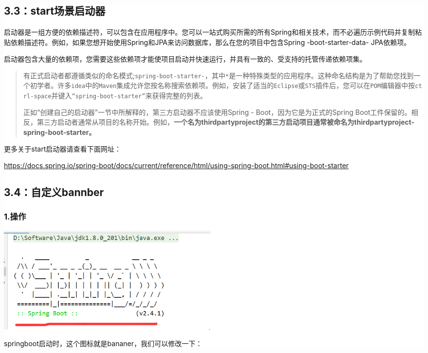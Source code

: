 

## 3.3：start场景启动器



启动器是一组方便的依赖描述符，可以包含在应用程序中。您可以一站式购买所需的所有Spring和相关技术，而不必遍历示例代码并复制粘贴依赖描述符。例如，如果您想开始使用Spring和JPA来访问数据库，那么在您的项目中包含Spring -boot-starter-data- JPA依赖项。

启动器包含大量的依赖项，您需要这些依赖项才能使项目启动并快速运行，并具有一致的、受支持的托管传递依赖项集。



> 有正式启动者都遵循类似的命名模式;`spring-boot-starter-`，其中`*`是一种特殊类型的应用程序。这种命名结构是为了帮助您找到一个初学者。许多`idea`中的`Maven`集成允许您按名称搜索依赖项。例如，安装了适当的`Eclipse`或`STS`插件后，您可以在`POM`编辑器中按`ctrl-space`并键入`“spring-boot-starter”`来获得完整的列表。
>
>
>
> 正如“创建自己的启动器”一节中所解释的，第三方启动器不应该使用Spring - Boot，因为它是为正式的Spring Boot工件保留的。相反，第三方启动者通常从项目的名称开始。例如，**一个名为thirdpartyproject的第三方启动项目通常被命名为thirdpartyproject-spring-boot-starter。**



更多关于start启动器请查看下面网址：



https://docs.spring.io/spring-boot/docs/current/reference/html/using-spring-boot.html#using-boot-starter



## 3.4：自定义bannber



### 1.操作

<img src="images/image-20210118145702410.png" alt="image-20210118145702410" style="zoom:67%;" />



springboot启动时，这个图标就是bananer，我们可以修改一下：

